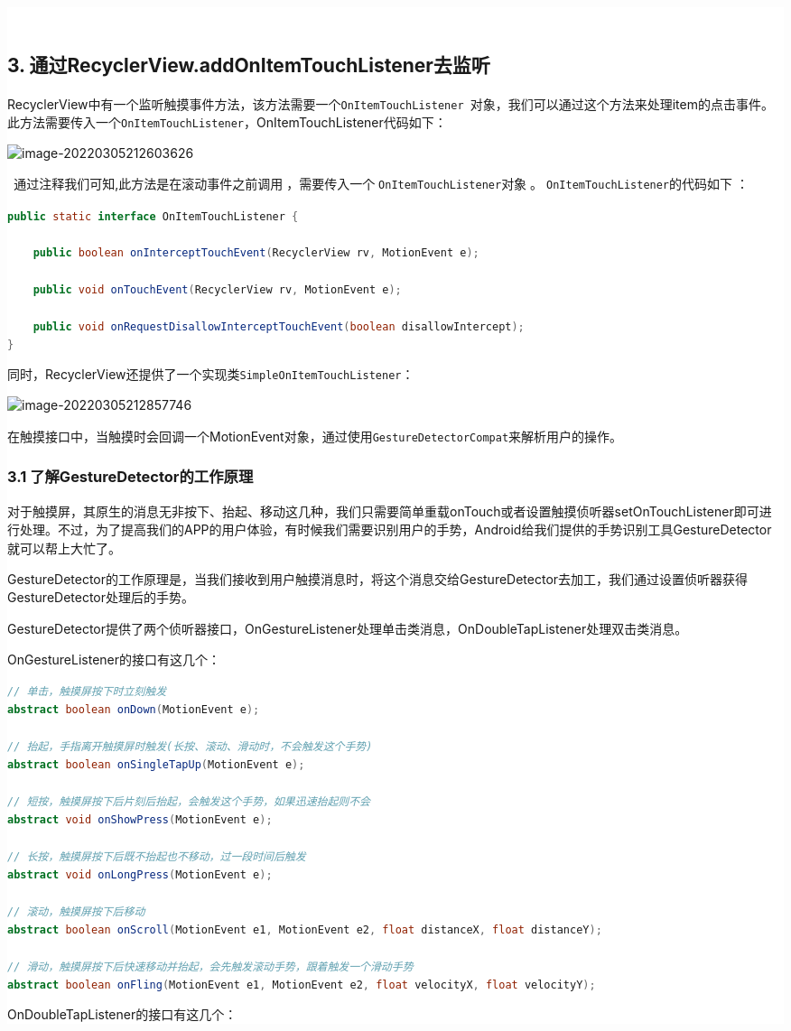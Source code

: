 
<br>

## 3. 通过RecyclerView.addOnItemTouchListener去监听

RecyclerView中有一个监听触摸事件方法，该方法需要一个`OnItemTouchListener `对象，我们可以通过这个方法来处理item的点击事件。此方法需要传入一个`OnItemTouchListener`，OnItemTouchListener代码如下：

![image-20220305212603626](https://iqqcode-blog.oss-cn-beijing.aliyuncs.com/img-2021-later/202203052126778.png)

` `通过注释我们可知,此方法是在滚动事件之前调用 ，需要传入一个 `OnItemTouchListener`对象 。 `OnItemTouchListener`的代码如下 ：

```java
public static interface OnItemTouchListener { 
 
    public boolean onInterceptTouchEvent(RecyclerView rv, MotionEvent e);
 
    public void onTouchEvent(RecyclerView rv, MotionEvent e);
 
    public void onRequestDisallowInterceptTouchEvent(boolean disallowIntercept);
}
```



同时，RecyclerView还提供了一个实现类`SimpleOnItemTouchListener`：

![image-20220305212857746](https://iqqcode-blog.oss-cn-beijing.aliyuncs.com/img-2021-later/202203052128861.png)

在触摸接口中，当触摸时会回调一个MotionEvent对象，通过使用`GestureDetectorCompat`来解析用户的操作。

### 3.1 了解GestureDetector的工作原理

对于触摸屏，其原生的消息无非按下、抬起、移动这几种，我们只需要简单重载onTouch或者设置触摸侦听器setOnTouchListener即可进行处理。不过，为了提高我们的APP的用户体验，有时候我们需要识别用户的手势，Android给我们提供的手势识别工具GestureDetector就可以帮上大忙了。

 GestureDetector的工作原理是，当我们接收到用户触摸消息时，将这个消息交给GestureDetector去加工，我们通过设置侦听器获得GestureDetector处理后的手势。

  GestureDetector提供了两个侦听器接口，OnGestureListener处理单击类消息，OnDoubleTapListener处理双击类消息。

OnGestureListener的接口有这几个：

```java
// 单击，触摸屏按下时立刻触发  
abstract boolean onDown(MotionEvent e);  

// 抬起，手指离开触摸屏时触发(长按、滚动、滑动时，不会触发这个手势)  
abstract boolean onSingleTapUp(MotionEvent e);  

// 短按，触摸屏按下后片刻后抬起，会触发这个手势，如果迅速抬起则不会  
abstract void onShowPress(MotionEvent e);  

// 长按，触摸屏按下后既不抬起也不移动，过一段时间后触发  
abstract void onLongPress(MotionEvent e);  

// 滚动，触摸屏按下后移动  
abstract boolean onScroll(MotionEvent e1, MotionEvent e2, float distanceX, float distanceY);  

// 滑动，触摸屏按下后快速移动并抬起，会先触发滚动手势，跟着触发一个滑动手势  
abstract boolean onFling(MotionEvent e1, MotionEvent e2, float velocityX, float velocityY);  
```
OnDoubleTapListener的接口有这几个：

